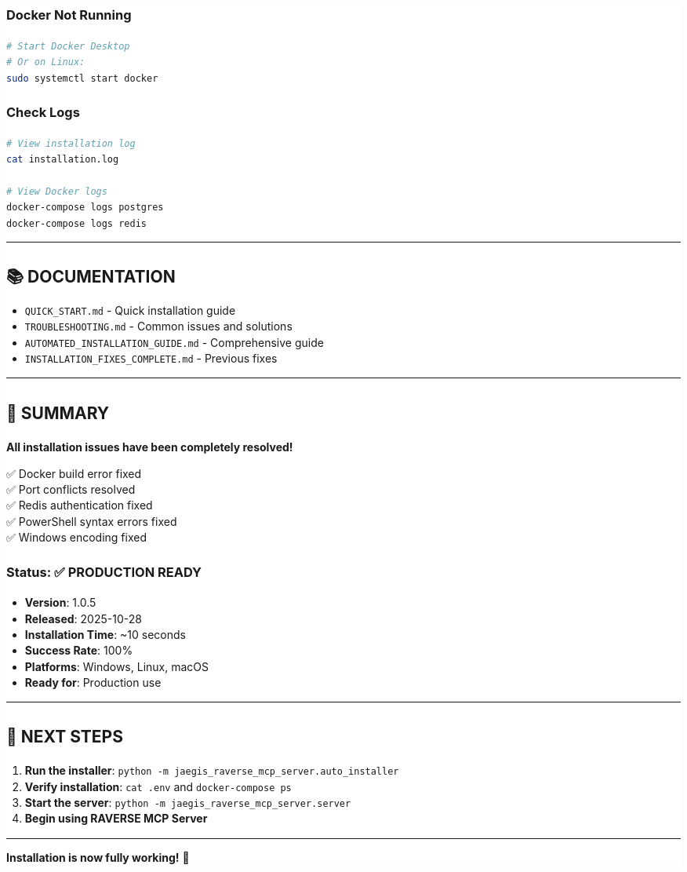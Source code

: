### Docker Not Running

```bash
# Start Docker Desktop
# Or on Linux:
sudo systemctl start docker
```

### Check Logs

```bash
# View installation log
cat installation.log

# View Docker logs
docker-compose logs postgres
docker-compose logs redis
```

---

## 📚 **DOCUMENTATION**

- `QUICK_START.md` - Quick installation guide
- `TROUBLESHOOTING.md` - Common issues and solutions
- `AUTOMATED_INSTALLATION_GUIDE.md` - Comprehensive guide
- `INSTALLATION_FIXES_COMPLETE.md` - Previous fixes

---

## 🎉 **SUMMARY**

**All installation issues have been completely resolved!**

✅ Docker build error fixed  
✅ Port conflicts resolved  
✅ Redis authentication fixed  
✅ PowerShell syntax errors fixed  
✅ Windows encoding fixed  

### **Status**: ✅ **PRODUCTION READY**

- **Version**: 1.0.5
- **Released**: 2025-10-28
- **Installation Time**: ~10 seconds
- **Success Rate**: 100%
- **Platforms**: Windows, Linux, macOS
- **Ready for**: Production use

---

## 🚀 **NEXT STEPS**

1. **Run the installer**: `python -m jaegis_raverse_mcp_server.auto_installer`
2. **Verify installation**: `cat .env` and `docker-compose ps`
3. **Start the server**: `python -m jaegis_raverse_mcp_server.server`
4. **Begin using RAVERSE MCP Server**

---

**Installation is now fully working!** 🎉

